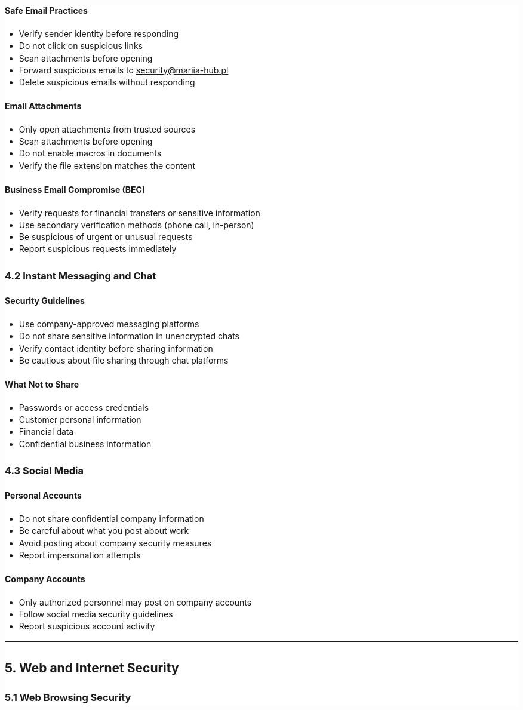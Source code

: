 #### Safe Email Practices
- Verify sender identity before responding
- Do not click on suspicious links
- Scan attachments before opening
- Forward suspicious emails to security@mariia-hub.pl
- Delete suspicious emails without responding

#### Email Attachments
- Only open attachments from trusted sources
- Scan attachments before opening
- Do not enable macros in documents
- Verify the file extension matches the content

#### Business Email Compromise (BEC)
- Verify requests for financial transfers or sensitive information
- Use secondary verification methods (phone call, in-person)
- Be suspicious of urgent or unusual requests
- Report suspicious requests immediately

### 4.2 Instant Messaging and Chat

#### Security Guidelines
- Use company-approved messaging platforms
- Do not share sensitive information in unencrypted chats
- Verify contact identity before sharing information
- Be cautious about file sharing through chat platforms

#### What Not to Share
- Passwords or access credentials
- Customer personal information
- Financial data
- Confidential business information

### 4.3 Social Media

#### Personal Accounts
- Do not share confidential company information
- Be careful about what you post about work
- Avoid posting about company security measures
- Report impersonation attempts

#### Company Accounts
- Only authorized personnel may post on company accounts
- Follow social media security guidelines
- Report suspicious account activity

---

## 5. Web and Internet Security

### 5.1 Web Browsing Security
